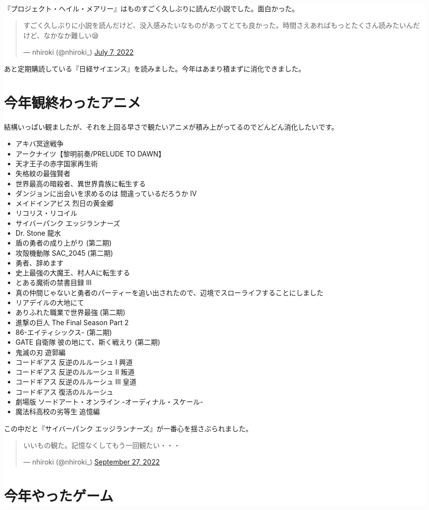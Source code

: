 『プロジェクト・ヘイル・メアリー』はものすごく久しぶりに読んだ小説でした。面白かった。

<div class="twitter-wrapper"><blockquote class="twitter-tweet" data-dnt="true"><p lang="ja" dir="ltr">すごく久しぶりに小説を読んだけど、没入感みたいなものがあってとても良かった。時間さえあればもっとたくさん読みたいんだけど、なかなか難しい😪</p>&mdash; nhiroki (@nhiroki_) <a href="https://twitter.com/nhiroki_/status/1545188398209859585?ref_src=twsrc%5Etfw">July 7, 2022</a></blockquote> <script async src="https://platform.twitter.com/widgets.js" charset="utf-8"></script></div>

あと定期購読している『日経サイエンス』を読みました。今年はあまり積まずに消化できました。

# 今年観終わったアニメ

結構いっぱい観ましたが、それを上回る早さで観たいアニメが積み上がってるのでどんどん消化したいです。

- アキバ冥途戦争
- アークナイツ【黎明前奏/PRELUDE TO DAWN】
- 天才王子の赤字国家再生術
- 失格紋の最強賢者
- 世界最高の暗殺者、異世界貴族に転生する
- ダンジョンに出会いを求めるのは 間違っているだろうか IV
- メイドインアビス 烈日の黄金郷
- リコリス・リコイル
- サイバーパンク エッジランナーズ
- Dr. Stone 龍水
- 盾の勇者の成り上がり (第二期)
- 攻殻機動隊 SAC_2045 (第二期)
- 勇者、辞めます
- 史上最強の大魔王、村人Aに転生する
- とある魔術の禁書目録 III
- 真の仲間じゃないと勇者のパーティーを追い出されたので、辺境でスローライフすることにしました
- リアデイルの大地にて
- ありふれた職業で世界最強 (第二期)
- 進撃の巨人 The Final Season Part 2
- 86-エイティシックス- (第二期)
- GATE 自衛隊 彼の地にて、斯く戦えり (第二期)
- 鬼滅の刃 遊郭編
- コードギアス 反逆のルルーシュ I 興道
- コードギアス 反逆のルルーシュ II 叛道
- コードギアス 反逆のルルーシュ III 皇道
- コードギアス 復活のルルーシュ
- 劇場版 ソードアート・オンライン -オーディナル・スケール-
- 魔法科高校の劣等生 追憶編

この中だと『サイバーパンク エッジランナーズ』が一番心を揺さぶられました。

<div class="twitter-wrapper"><blockquote class="twitter-tweet" data-dnt="true"><p lang="ja" dir="ltr">いいもの観た。記憶なくしてもう一回観たい・・・</p>&mdash; nhiroki (@nhiroki_) <a href="https://twitter.com/nhiroki_/status/1574811937774641153?ref_src=twsrc%5Etfw">September 27, 2022</a></blockquote> <script async src="https://platform.twitter.com/widgets.js" charset="utf-8"></script></div>

# 今年やったゲーム
